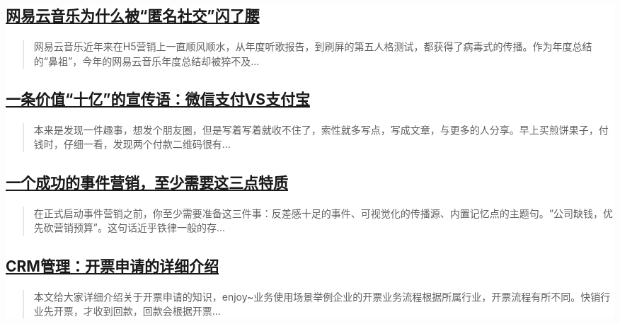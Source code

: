  ## [网易云音乐为什么被“匿名社交”闪了腰](http://www.woshipm.com/it/1856753.html)
 > 网易云音乐近年来在H5营销上一直顺风顺水，从年度听歌报告，到刷屏的第五人格测试，都获得了病毒式的传播。作为年度总结的“鼻祖”，今年的网易云音乐年度总结却被猝不及...
 ## [一条价值“十亿”的宣传语：微信支付VS支付宝](http://www.woshipm.com/copy/1859969.html)
 > 本来是发现一件趣事，想发个朋友圈，但是写着写着就收不住了，索性就多写点，写成文章，与更多的人分享。早上买煎饼果子，付钱时，仔细一看，发现两个付款二维码很有...
 ## [一个成功的事件营销，至少需要这三点特质](http://www.woshipm.com/marketing/1862237.html)
 > 在正式启动事件营销之前，你至少需要准备这三件事：反差感十足的事件、可视觉化的传播源、内置记忆点的主题句。“公司缺钱，优先砍营销预算”。这句话近乎铁律一般的存...
 ## [CRM管理：开票申请的详细介绍](http://www.woshipm.com/it/1860194.html)
 > 本文给大家详细介绍关于开票申请的知识，enjoy~业务使用场景举例企业的开票业务流程根据所属行业，开票流程有所不同。快销行业先开票，才收到回款，回款会根据开票...

    
